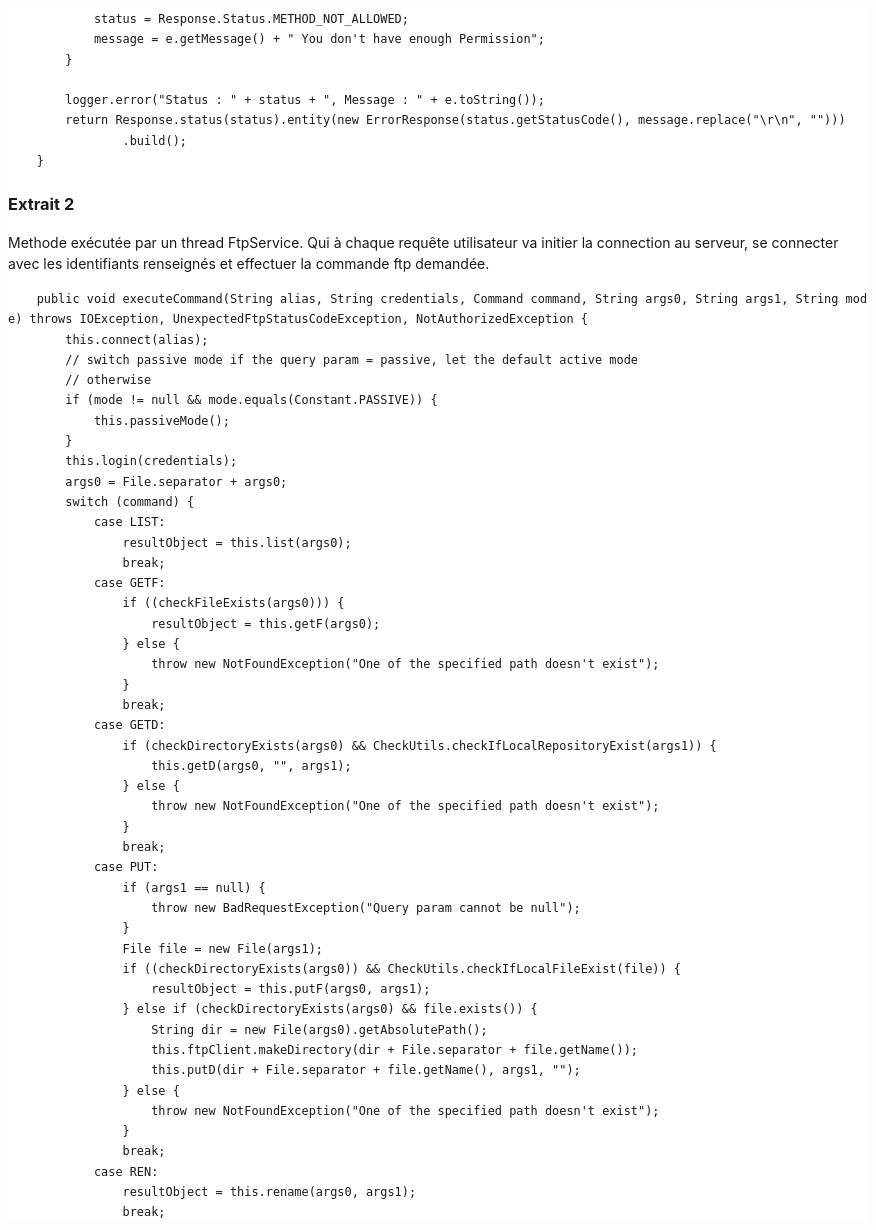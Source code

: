 ```
			status = Response.Status.METHOD_NOT_ALLOWED;
			message = e.getMessage() + " You don't have enough Permission";
		}

		logger.error("Status : " + status + ", Message : " + e.toString());
		return Response.status(status).entity(new ErrorResponse(status.getStatusCode(), message.replace("\r\n", "")))
				.build();
	}
```

### Extrait 2

Methode exécutée par un thread FtpService. Qui à chaque requête utilisateur va  initier la connection au serveur, se connecter avec les identifiants renseignés et effectuer la commande ftp demandée.

```  
    public void executeCommand(String alias, String credentials, Command command, String args0, String args1, String mode) throws IOException, UnexpectedFtpStatusCodeException, NotAuthorizedException {
        this.connect(alias);
        // switch passive mode if the query param = passive, let the default active mode
        // otherwise
        if (mode != null && mode.equals(Constant.PASSIVE)) {
            this.passiveMode();
        }
        this.login(credentials);
        args0 = File.separator + args0;
        switch (command) {
            case LIST:
                resultObject = this.list(args0);
                break;
            case GETF:
                if ((checkFileExists(args0))) {
                    resultObject = this.getF(args0);
                } else {
                    throw new NotFoundException("One of the specified path doesn't exist");
                }
                break;
            case GETD:
                if (checkDirectoryExists(args0) && CheckUtils.checkIfLocalRepositoryExist(args1)) {
                    this.getD(args0, "", args1);
                } else {
                    throw new NotFoundException("One of the specified path doesn't exist");
                }
                break;
            case PUT:
                if (args1 == null) {
                    throw new BadRequestException("Query param cannot be null");
                }
                File file = new File(args1);
                if ((checkDirectoryExists(args0)) && CheckUtils.checkIfLocalFileExist(file)) {
                    resultObject = this.putF(args0, args1);
                } else if (checkDirectoryExists(args0) && file.exists()) {
                    String dir = new File(args0).getAbsolutePath();
                    this.ftpClient.makeDirectory(dir + File.separator + file.getName());
                    this.putD(dir + File.separator + file.getName(), args1, "");
                } else {
                    throw new NotFoundException("One of the specified path doesn't exist");
                }
                break;
            case REN:
                resultObject = this.rename(args0, args1);
                break;
```